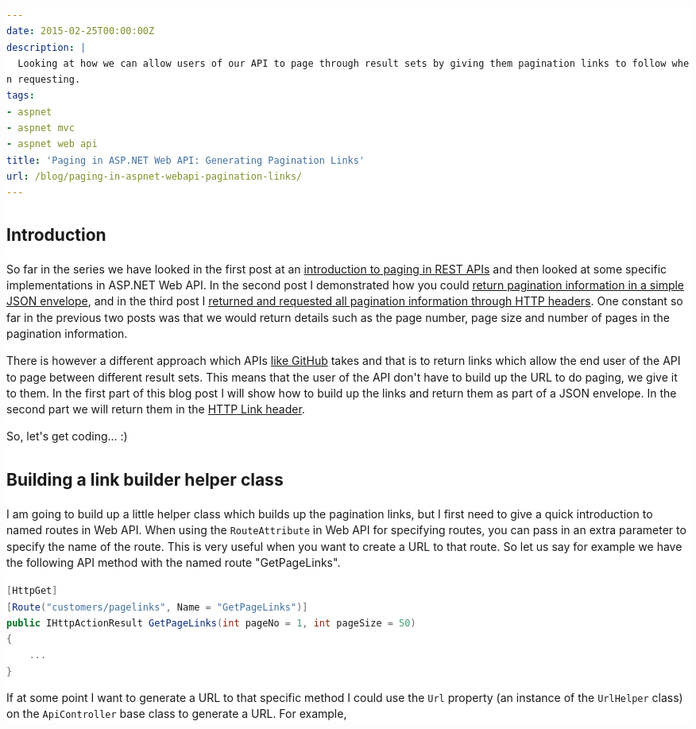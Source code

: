 ```yaml
---
date: 2015-02-25T00:00:00Z
description: |
  Looking at how we can allow users of our API to page through result sets by giving them pagination links to follow when requesting.
tags:
- aspnet
- aspnet mvc
- aspnet web api
title: 'Paging in ASP.NET Web API: Generating Pagination Links'
url: /blog/paging-in-aspnet-webapi-pagination-links/
---
```


## Introduction

So far in the series we have looked in the first post at an [introduction to paging in REST APIs](http://www.jerriepelser.com/blog/paging-in-aspnet-webapi-introduction) and then looked at some specific implementations in ASP.NET Web API. In the second post I demonstrated how you could [return pagination information in a simple JSON envelope](http://www.jerriepelser.com/blog/paging-in-aspnet-webapi-json-envelope), and in the third post I [returned and requested all pagination information through HTTP headers](http://www.jerriepelser.com/blog/paging-in-aspnet-webapi-http-headers). One constant so far in the previous two posts was that we would return details such as the page number, page size and number of pages in the pagination information. 

There is however a different approach which APIs [like GitHub](https://developer.github.com/v3/#pagination) takes and that is to return links which allow the end user of the API to page between different result sets. This means that the user of the API don't have to build up the URL to do paging, we give it to them. In the first part of this blog post I will show how to build up the links and return them as part of a JSON envelope. In the second part we will return them in the [HTTP Link header](http://tools.ietf.org/html/rfc5988).

So, let's get coding... :) 

## Building a link builder helper class

I am going to build up a little helper class which builds up the pagination links, but I first need to give a quick introduction to named routes in Web API. When using the `RouteAttribute` in Web API for specifying routes, you can pass in an extra parameter to specify the name of the route. This is very useful when you want to create a URL to that route. So let us say for example we have the following API method with the named route "GetPageLinks".

``` csharp
[HttpGet]
[Route("customers/pagelinks", Name = "GetPageLinks")]
public IHttpActionResult GetPageLinks(int pageNo = 1, int pageSize = 50)
{
	...
}  
```

If at some point I want to generate a URL to that specific method I could use the `Url` property (an instance of the `UrlHelper` class) on the `ApiController` base class to generate a URL. For example,
